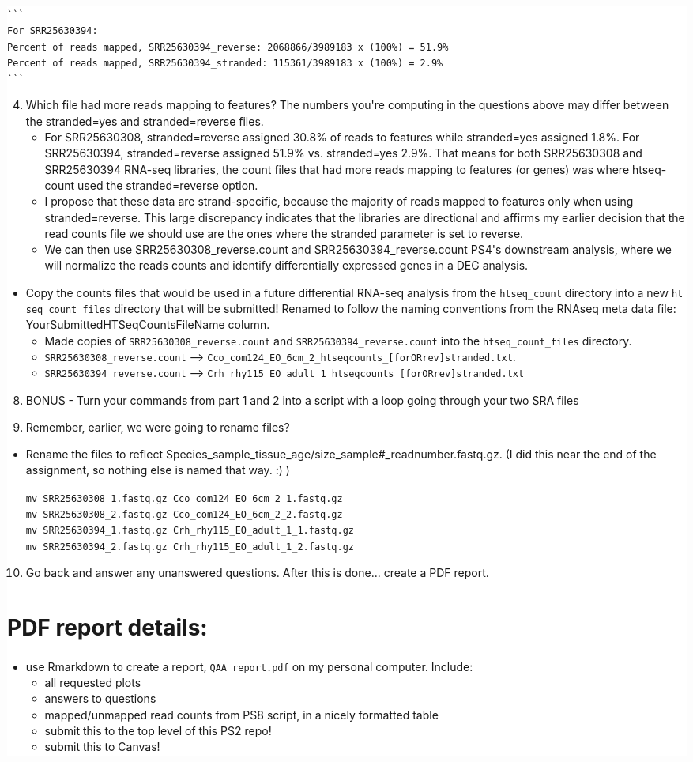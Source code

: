     ```
    For SRR25630394:
    Percent of reads mapped, SRR25630394_reverse: 2068866/3989183 x (100%) = 51.9%
    Percent of reads mapped, SRR25630394_stranded: 115361/3989183 x (100%) = 2.9%
    ```


4. Which file had more reads mapping to features? The numbers you're computing in the questions above may differ between the stranded=yes and stranded=reverse files.
    - For SRR25630308, stranded=reverse assigned 30.8% of reads to features while stranded=yes assigned 1.8%. For SRR25630394, stranded=reverse assigned 51.9% vs. stranded=yes 2.9%. That means for both SRR25630308 and SRR25630394 RNA-seq libraries, the count files that had more reads mapping to features (or genes) was where htseq-count used the stranded=reverse option.
    - I propose that these data are strand-specific, because the majority of reads mapped to features only when using stranded=reverse. This large discrepancy indicates that the libraries are directional and affirms my earlier decision that the read counts file we should use are the ones where the stranded parameter is set to reverse.
    - We can then use SRR25630308_reverse.count and SRR25630394_reverse.count PS4's downstream analysis, where we will normalize the reads counts and identify differentially expressed genes in a DEG analysis.

- Copy the counts files that would be used in a future differential RNA-seq analysis from the ```htseq_count``` directory into a new ```htseq_count_files``` directory that will be submitted! Renamed to follow  the naming conventions from the RNAseq meta data file: YourSubmittedHTSeqCountsFileName column.
    - Made copies of ```SRR25630308_reverse.count``` and  ```SRR25630394_reverse.count``` into the ```htseq_count_files``` directory.
    - ```SRR25630308_reverse.count``` --> ```Cco_com124_EO_6cm_2_htseqcounts_[forORrev]stranded.txt```.
    - ```SRR25630394_reverse.count``` --> ```Crh_rhy115_EO_adult_1_htseqcounts_[forORrev]stranded.txt```



8. BONUS - Turn your commands from part 1 and 2 into a script with a loop going through your two SRA files

9. Remember, earlier, we were going to rename files?
- Rename the files to reflect Species_sample_tissue_age/size_sample#_readnumber.fastq.gz. (I did this near the end of the assignment, so nothing else is named that way. :) )
    ``` 
    mv SRR25630308_1.fastq.gz Cco_com124_EO_6cm_2_1.fastq.gz
    mv SRR25630308_2.fastq.gz Cco_com124_EO_6cm_2_2.fastq.gz
    mv SRR25630394_1.fastq.gz Crh_rhy115_EO_adult_1_1.fastq.gz
    mv SRR25630394_2.fastq.gz Crh_rhy115_EO_adult_1_2.fastq.gz
    ```
10. Go back and answer any unanswered questions. After this is done... create a PDF report.

# PDF report details:
- use Rmarkdown to create a report, ```QAA_report.pdf``` on my personal computer. Include:
    - all requested plots
    - answers to questions
    - mapped/unmapped read counts from PS8 script, in a nicely formatted table
    - submit this to the top level of this PS2 repo!
    - submit this to Canvas!
